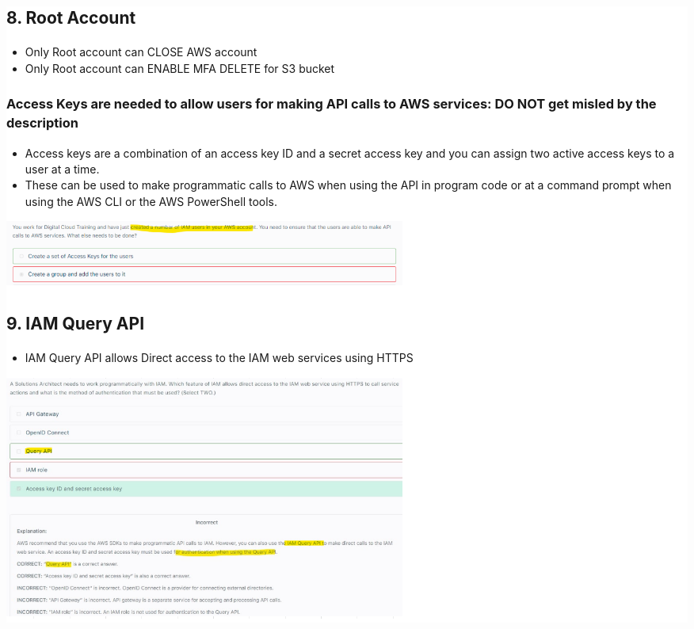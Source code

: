 ## 8. Root Account											
-  Only Root account can CLOSE AWS account
-  Only Root account can ENABLE MFA DELETE for S3 bucket											
											
### Access Keys are needed to allow users for making API calls to AWS services: DO NOT get misled by the description	
- Access keys are a combination of an access key ID and a secret access key and you can assign two active access keys to a user at a time. 
- These can be used to make programmatic calls to AWS when using the API in program code or at a command prompt when using the AWS CLI or the AWS PowerShell tools.
<img src=images/4.png width=500>

## 9. IAM Query API
- IAM Query API allows Direct access to the IAM web services using HTTPS			
<img src=images/5.png width=500>

